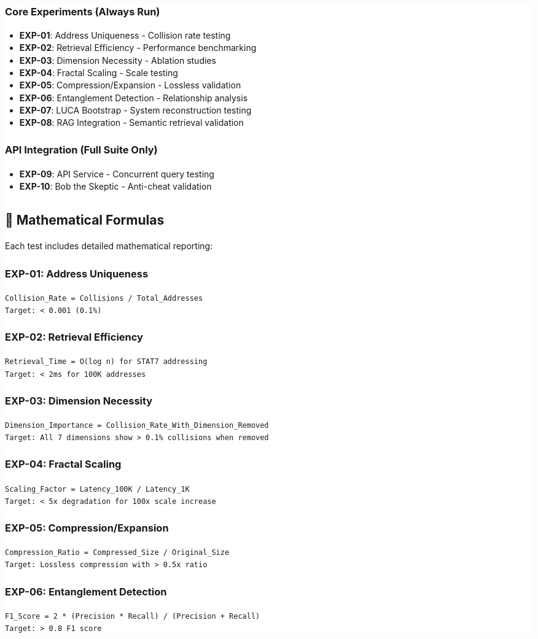 ### Core Experiments (Always Run)
- **EXP-01**: Address Uniqueness - Collision rate testing
- **EXP-02**: Retrieval Efficiency - Performance benchmarking
- **EXP-03**: Dimension Necessity - Ablation studies
- **EXP-04**: Fractal Scaling - Scale testing
- **EXP-05**: Compression/Expansion - Lossless validation
- **EXP-06**: Entanglement Detection - Relationship analysis
- **EXP-07**: LUCA Bootstrap - System reconstruction testing
- **EXP-08**: RAG Integration - Semantic retrieval validation

### API Integration (Full Suite Only)
- **EXP-09**: API Service - Concurrent query testing
- **EXP-10**: Bob the Skeptic - Anti-cheat validation

## 🧮 Mathematical Formulas

Each test includes detailed mathematical reporting:

### EXP-01: Address Uniqueness
```
Collision_Rate = Collisions / Total_Addresses
Target: < 0.001 (0.1%)
```

### EXP-02: Retrieval Efficiency
```
Retrieval_Time = O(log n) for STAT7 addressing
Target: < 2ms for 100K addresses
```

### EXP-03: Dimension Necessity
```
Dimension_Importance = Collision_Rate_With_Dimension_Removed
Target: All 7 dimensions show > 0.1% collisions when removed
```

### EXP-04: Fractal Scaling
```
Scaling_Factor = Latency_100K / Latency_1K
Target: < 5x degradation for 100x scale increase
```

### EXP-05: Compression/Expansion
```
Compression_Ratio = Compressed_Size / Original_Size
Target: Lossless compression with > 0.5x ratio
```

### EXP-06: Entanglement Detection
```
F1_Score = 2 * (Precision * Recall) / (Precision + Recall)
Target: > 0.8 F1 score
```
